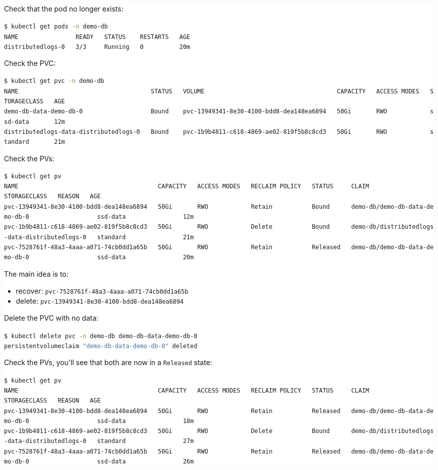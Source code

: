 Check that the pod no longer exists:

```bash
$ kubectl get pods -n demo-db
NAME                READY   STATUS    RESTARTS   AGE
distributedlogs-0   3/3     Running   0          20m
```

Check the PVC:

```bash
$ kubectl get pvc -n demo-db
NAME                                     STATUS   VOLUME                                     CAPACITY   ACCESS MODES   STORAGECLASS   AGE
demo-db-data-demo-db-0                   Bound    pvc-13949341-8e30-4100-bdd8-dea148ea6894   50Gi       RWO            ssd-data       12m
distributedlogs-data-distributedlogs-0   Bound    pvc-1b9b4811-c618-4869-ae02-819f5b8c8cd3   50Gi       RWO            standard       21m
```

Check the PVs:

```bash
$ kubectl get pv
NAME                                       CAPACITY   ACCESS MODES   RECLAIM POLICY   STATUS     CLAIM                                            STORAGECLASS   REASON   AGE
pvc-13949341-8e30-4100-bdd8-dea148ea6894   50Gi       RWO            Retain           Bound      demo-db/demo-db-data-demo-db-0                   ssd-data                12m
pvc-1b9b4811-c618-4869-ae02-819f5b8c8cd3   50Gi       RWO            Delete           Bound      demo-db/distributedlogs-data-distributedlogs-0   standard                21m
pvc-7528761f-48a3-4aaa-a071-74cb0dd1a65b   50Gi       RWO            Retain           Released   demo-db/demo-db-data-demo-db-0                   ssd-data                20m
```

The main idea is to:

- recover: `pvc-7528761f-48a3-4aaa-a071-74cb0dd1a65b`
- delete: `pvc-13949341-8e30-4100-bdd8-dea148ea6894`


Delete the PVC with no data:

```bash
$ kubectl delete pvc -n demo-db demo-db-data-demo-db-0
persistentvolumeclaim "demo-db-data-demo-db-0" deleted
```

Check the PVs, you'll see that both are now in a `Released` state:

```bash
$ kubectl get pv
NAME                                       CAPACITY   ACCESS MODES   RECLAIM POLICY   STATUS     CLAIM                                            STORAGECLASS   REASON   AGE
pvc-13949341-8e30-4100-bdd8-dea148ea6894   50Gi       RWO            Retain           Released   demo-db/demo-db-data-demo-db-0                   ssd-data                18m
pvc-1b9b4811-c618-4869-ae02-819f5b8c8cd3   50Gi       RWO            Delete           Bound      demo-db/distributedlogs-data-distributedlogs-0   standard                27m
pvc-7528761f-48a3-4aaa-a071-74cb0dd1a65b   50Gi       RWO            Retain           Released   demo-db/demo-db-data-demo-db-0                   ssd-data                26m
```
